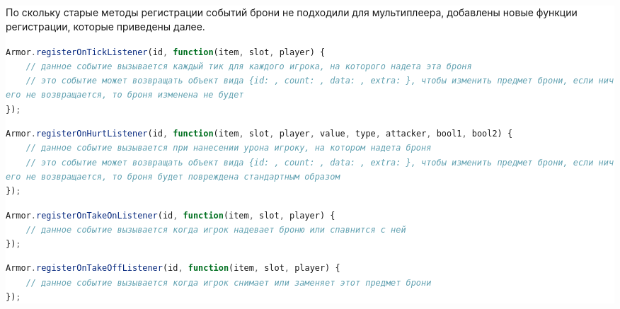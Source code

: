 По скольку старые методы регистрации событий брони не подходили для мультиплеера, добавлены новые функции регистрации, которые приведены далее.

```js
Armor.registerOnTickListener(id, function(item, slot, player) {
    // данное событие вызывается каждый тик для каждого игрока, на которого надета эта броня
    // это событие может возвращать объект вида {id: , count: , data: , extra: }, чтобы изменить предмет брони, если ничего не возвращается, то броня изменена не будет
});
```

```js
Armor.registerOnHurtListener(id, function(item, slot, player, value, type, attacker, bool1, bool2) {
    // данное событие вызывается при нанесении урона игроку, на котором надета броня
    // это событие может возвращать объект вида {id: , count: , data: , extra: }, чтобы изменить предмет брони, если ничего не возвращается, то броня будет повреждена стандартным образом
});
```

```js
Armor.registerOnTakeOnListener(id, function(item, slot, player) {
    // данное событие вызывается когда игрок надевает броню или спавнится с ней
});
```

```js
Armor.registerOnTakeOffListener(id, function(item, slot, player) {
    // данное событие вызывается когда игрок снимает или заменяет этот предмет брони
});
```
